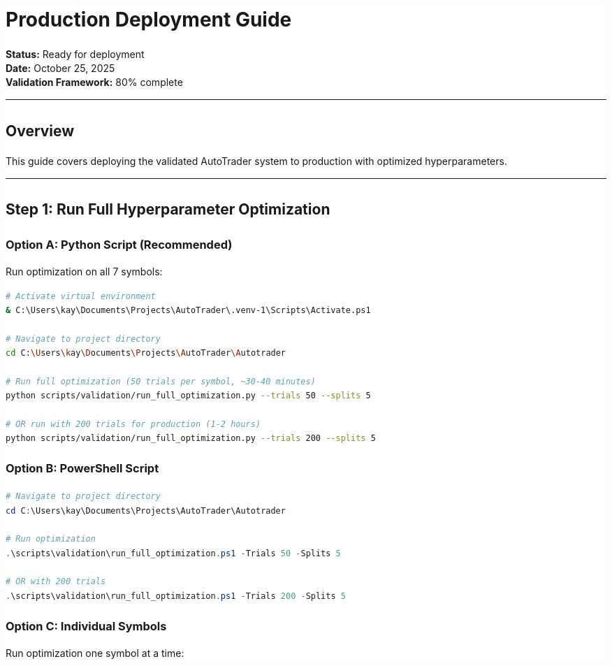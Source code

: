 # Production Deployment Guide

**Status:** Ready for deployment  
**Date:** October 25, 2025  
**Validation Framework:** 80% complete

---

## Overview

This guide covers deploying the validated AutoTrader system to production with optimized hyperparameters.

---

## Step 1: Run Full Hyperparameter Optimization

### Option A: Python Script (Recommended)

Run optimization on all 7 symbols:

```bash
# Activate virtual environment
& C:\Users\kay\Documents\Projects\AutoTrader\.venv-1\Scripts\Activate.ps1

# Navigate to project directory
cd C:\Users\kay\Documents\Projects\AutoTrader\Autotrader

# Run full optimization (50 trials per symbol, ~30-40 minutes)
python scripts/validation/run_full_optimization.py --trials 50 --splits 5

# OR run with 200 trials for production (1-2 hours)
python scripts/validation/run_full_optimization.py --trials 200 --splits 5
```

### Option B: PowerShell Script

```powershell
# Navigate to project directory
cd C:\Users\kay\Documents\Projects\AutoTrader\Autotrader

# Run optimization
.\scripts\validation\run_full_optimization.ps1 -Trials 50 -Splits 5

# OR with 200 trials
.\scripts\validation\run_full_optimization.ps1 -Trials 200 -Splits 5
```

### Option C: Individual Symbols

Run optimization one symbol at a time:
